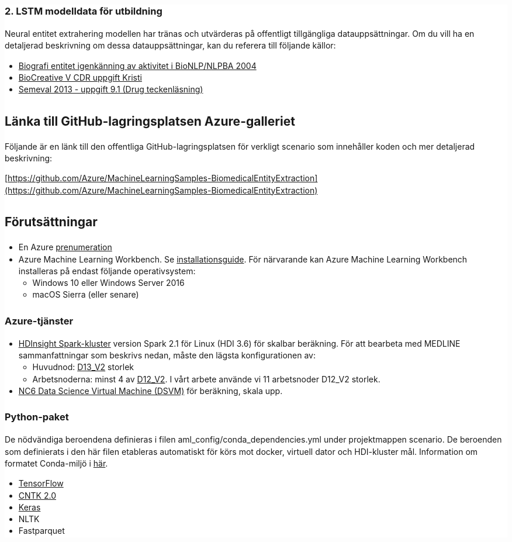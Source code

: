 ### <a name="2-lstm-model-training-data"></a>2. LSTM modelldata för utbildning

Neural entitet extrahering modellen har tränas och utvärderas på offentligt tillgängliga datauppsättningar. Om du vill ha en detaljerad beskrivning om dessa datauppsättningar, kan du referera till följande källor:
 * [Biografi entitet igenkänning av aktivitet i BioNLP/NLPBA 2004](http://www.nactem.ac.uk/tsujii/GENIA/ERtask/report.html)
 * [BioCreative V CDR uppgift Kristi](http://www.biocreative.org/tasks/biocreative-v/track-3-cdr/)
 * [Semeval 2013 - uppgift 9.1 (Drug teckenläsning)](https://www.cs.york.ac.uk/semeval-2013/task9/)

## <a name="link-to-the-azure-gallery-github-repository"></a>Länka till GitHub-lagringsplatsen Azure-galleriet
Följande är en länk till den offentliga GitHub-lagringsplatsen för verkligt scenario som innehåller koden och mer detaljerad beskrivning: 

[https://github.com/Azure/MachineLearningSamples-BiomedicalEntityExtraction](https://github.com/Azure/MachineLearningSamples-BiomedicalEntityExtraction)


## <a name="prerequisites"></a>Förutsättningar 

* En Azure [prenumeration](https://azure.microsoft.com/free/)
* Azure Machine Learning Workbench. Se [installationsguide](quickstart-installation.md). För närvarande kan Azure Machine Learning Workbench installeras på endast följande operativsystem: 
    * Windows 10 eller Windows Server 2016
    * macOS Sierra (eller senare)


### <a name="azure-services"></a>Azure-tjänster
* [HDInsight Spark-kluster](https://docs.microsoft.com/azure/hdinsight/hdinsight-apache-spark-jupyter-spark-sql) version Spark 2.1 för Linux (HDI 3.6) för skalbar beräkning. För att bearbeta med MEDLINE sammanfattningar som beskrivs nedan, måste den lägsta konfigurationen av: 
    * Huvudnod: [D13_V2](https://azure.microsoft.com/pricing/details/hdinsight/) storlek
    * Arbetsnoderna: minst 4 av [D12_V2](https://azure.microsoft.com/pricing/details/hdinsight/). I vårt arbete använde vi 11 arbetsnoder D12_V2 storlek.
* [NC6 Data Science Virtual Machine (DSVM)](https://docs.microsoft.com/azure/machine-learning/machine-learning-data-science-linux-dsvm-intro) för beräkning, skala upp.

### <a name="python-packages"></a>Python-paket

De nödvändiga beroendena definieras i filen aml_config/conda_dependencies.yml under projektmappen scenario. De beroenden som definierats i den här filen etableras automatiskt för körs mot docker, virtuell dator och HDI-kluster mål. Information om formatet Conda-miljö i [här](https://conda.io/docs/using/envs.html#create-environment-file-by-hand).

* [TensorFlow](https://www.tensorflow.org/install/)
* [CNTK 2.0](https://docs.microsoft.com/cognitive-toolkit/using-cntk-with-keras)
* [Keras](https://keras.io/#installation)
* NLTK
* Fastparquet
